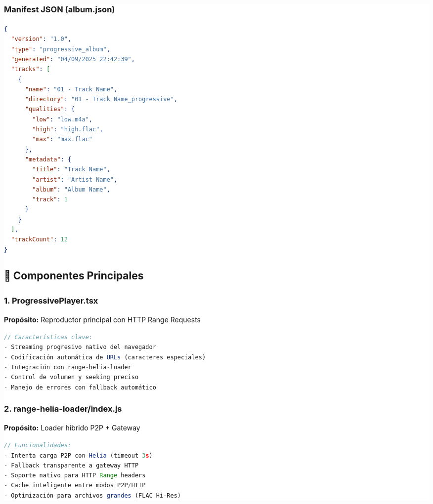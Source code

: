### Manifest JSON (album.json)
```json
{
  "version": "1.0",
  "type": "progressive_album",
  "generated": "04/09/2025 22:42:39",
  "tracks": [
    {
      "name": "01 - Track Name",
      "directory": "01 - Track Name_progressive",
      "qualities": {
        "low": "low.m4a",
        "high": "high.flac", 
        "max": "max.flac"
      },
      "metadata": {
        "title": "Track Name",
        "artist": "Artist Name",
        "album": "Album Name",
        "track": 1
      }
    }
  ],
  "trackCount": 12
}
```

## 🔧 Componentes Principales

### 1. ProgressivePlayer.tsx
**Propósito:** Reproductor principal con HTTP Range Requests
```typescript
// Características clave:
- Streaming progresivo nativo del navegador
- Codificación automática de URLs (caracteres especiales)
- Integración con range-helia-loader
- Control de volumen y seeking preciso
- Manejo de errores con fallback automático
```

### 2. range-helia-loader/index.js
**Propósito:** Loader híbrido P2P + Gateway
```javascript
// Funcionalidades:
- Intenta carga P2P con Helia (timeout 3s)
- Fallback transparente a gateway HTTP
- Soporte nativo para HTTP Range headers
- Cache inteligente entre modos P2P/HTTP
- Optimización para archivos grandes (FLAC Hi-Res)
```
